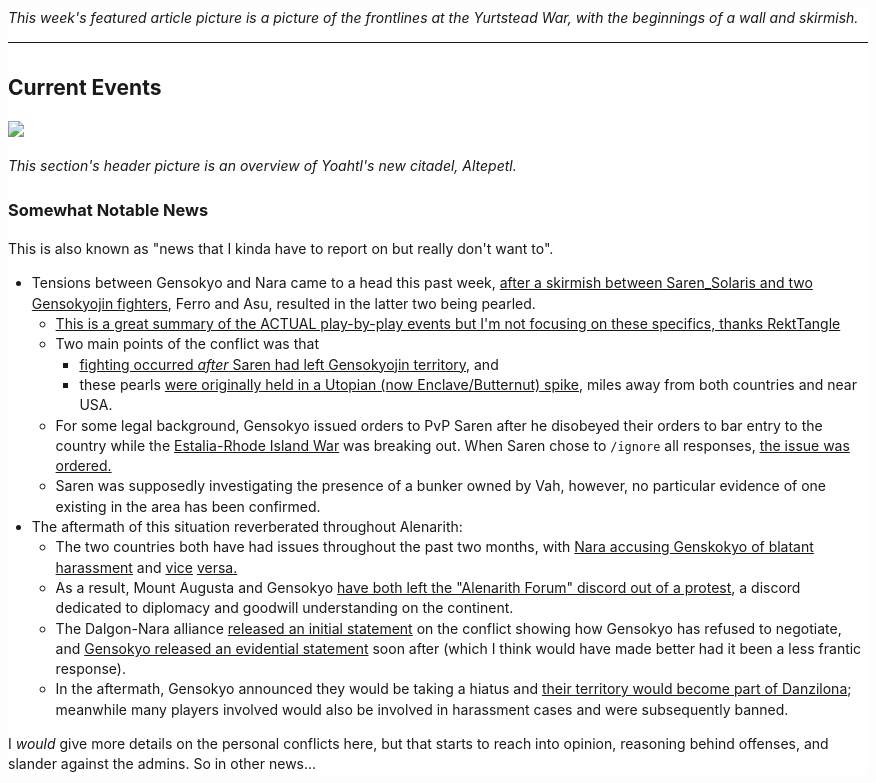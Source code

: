 *This week's featured article picture is a picture of the frontlines at the Yurtstead War, with the beginnings of a wall and skirmish.*

---

## Current Events

![](https://images-ext-1.discordapp.net/external/r8k4Aa0S6PjX2frhPfL3FADEnQ5gzpsFez-L4_f2HEM/https/i.imgur.com/QR9cXep.jpg)

*This section's header picture is an overview of Yoahtl's new citadel, Altepetl.*

### Somewhat Notable News

This is also known as "news that I kinda have to report on but really don't want to".

- Tensions between Gensokyo and Nara came to a head this past week, [after a skirmish between Saren_Solaris and two Gensokyojin fighters](https://www.reddit.com/r/CivMC/comments/wv5jzh/two_gensokyo_menace_jumps_me_at_their_border_and/), Ferro and Asu, resulted in the latter two being pearled.
    - [This is a great summary of the ACTUAL play-by-play events but I'm not focusing on these specifics, thanks RektTangle](https://www.reddit.com/r/CivMC/comments/wz7wa9/saren_vs_gensokyo_a_thorough_investigation/)
    - Two main points of the conflict was that
        - [fighting occurred *after* Saren had left Gensokyojin territory](https://i.imgur.com/L4fC8BN.png), and
        - these pearls [were originally held in a Utopian (now Enclave/Butternut) spike](https://i.imgur.com/plMdmuD.png), miles away from both countries and near USA.
    - For some legal background, Gensokyo issued orders to PvP Saren after he disobeyed their orders to bar entry to the country while the [Estalia-Rhode Island War](https://civwiki.org/wiki/Estalia-Rhode_Island_War) was breaking out. When Saren chose to `/ignore` all responses, [the issue was ordered.](https://www.reddit.com/r/CivMC/comments/wyea10/interim_statement_on_dnagensokyo_relations/ilw8gp6/)
    - Saren was supposedly investigating the presence of a bunker owned by Vah, however, no particular evidence of one existing in the area has been confirmed.
- The aftermath of this situation reverberated throughout Alenarith:
    - The two countries both have had issues throughout the past two months, with [Nara accusing Genskokyo of blatant harassment](https://www.reddit.com/r/CivMC/comments/wyqb6n/sussiest_dm_ive_gotten_in_civ_to_date/) and [vice](https://imgur.com/a/ANYZtLa) [versa.](https://imgur.com/a/AR6rko8)
    - As a result, Mount Augusta and Gensokyo [have both left the "Alenarith Forum" discord out of a protest](https://www.reddit.com/r/CivMC/comments/wyea10/interim_statement_on_dnagensokyo_relations/), a discord dedicated to diplomacy and goodwill understanding on the continent.
    - The Dalgon-Nara alliance [released an initial statement](https://www.reddit.com/r/CivMC/comments/wyea10/interim_statement_on_dnagensokyo_relations/) on the conflict showing how Gensokyo has refused to negotiate, and [Gensokyo released an evidential statement](https://www.reddit.com/r/CivMC/comments/wyni7i/a_response_to_nara_evidence_included/) soon after (which I think would have made better had it been a less frantic response).
    - In the aftermath, Gensokyo announced they would be taking a hiatus and [their territory would become part of Danzilona](https://www.reddit.com/r/CivMC/comments/wzgstn/gensokyo_is_now_a_protectorate_of_the_free/); meanwhile many players involved would also be involved in harassment cases and were subsequently banned.

I *would* give more details on the personal conflicts here, but that starts to reach into opinion, reasoning behind offenses, and slander against the admins. So in other news...
